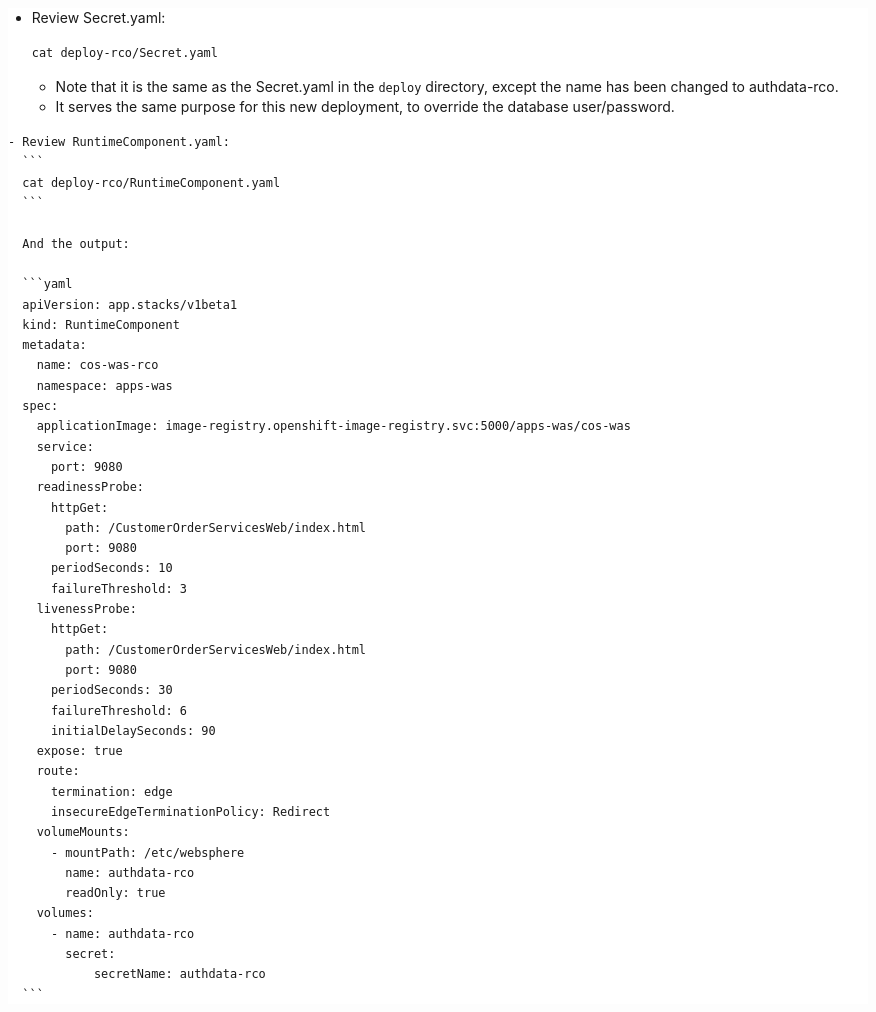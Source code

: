    - Review Secret.yaml: 
     ```
     cat deploy-rco/Secret.yaml
     ```

     - Note that it is the same as the Secret.yaml in the `deploy` directory, except the name has been changed to authdata-rco.  
     - It serves the same purpose for this new deployment, to override the database user/password.


    - Review RuntimeComponent.yaml:
      ```
      cat deploy-rco/RuntimeComponent.yaml
      ```

      And the output:
      
      ```yaml
      apiVersion: app.stacks/v1beta1
      kind: RuntimeComponent
      metadata:
        name: cos-was-rco
        namespace: apps-was
      spec:
        applicationImage: image-registry.openshift-image-registry.svc:5000/apps-was/cos-was
        service:
          port: 9080
        readinessProbe:
          httpGet:
            path: /CustomerOrderServicesWeb/index.html
            port: 9080
          periodSeconds: 10
          failureThreshold: 3
        livenessProbe:
          httpGet:
            path: /CustomerOrderServicesWeb/index.html
            port: 9080
          periodSeconds: 30
          failureThreshold: 6
          initialDelaySeconds: 90
        expose: true
        route:
          termination: edge
          insecureEdgeTerminationPolicy: Redirect
        volumeMounts:
          - mountPath: /etc/websphere
            name: authdata-rco
            readOnly: true
        volumes:
          - name: authdata-rco
            secret:
                secretName: authdata-rco
      ```
